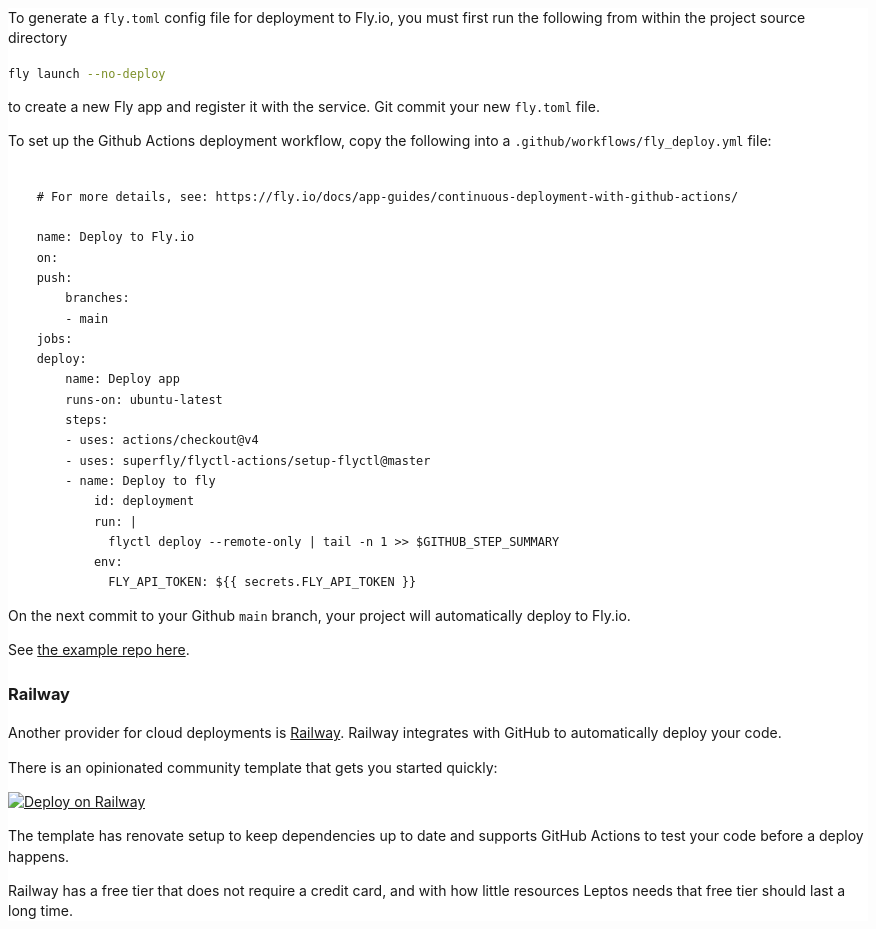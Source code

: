 To generate a `fly.toml` config file for deployment to Fly.io, you must first run the following from within the project source directory

```sh
fly launch --no-deploy
```

to create a new Fly app and register it with the service. Git commit your new `fly.toml` file.

To set up the Github Actions deployment workflow, copy the following into a `.github/workflows/fly_deploy.yml` file:

```admonish example collapsible=true

	# For more details, see: https://fly.io/docs/app-guides/continuous-deployment-with-github-actions/

	name: Deploy to Fly.io
	on:
	push:
		branches:
		- main
	jobs:
	deploy:
		name: Deploy app
		runs-on: ubuntu-latest
		steps:
		- uses: actions/checkout@v4
		- uses: superfly/flyctl-actions/setup-flyctl@master
		- name: Deploy to fly
			id: deployment
			run: |
			  flyctl deploy --remote-only | tail -n 1 >> $GITHUB_STEP_SUMMARY
			env:
			  FLY_API_TOKEN: ${{ secrets.FLY_API_TOKEN }}

```

On the next commit to your Github `main` branch, your project will automatically deploy to Fly.io.

See [the example repo here](https://github.com/diversable/fly-io-leptos-ssr-test-deploy).

### Railway

Another provider for cloud deployments is [Railway](https://railway.app/).
Railway integrates with GitHub to automatically deploy your code.

There is an opinionated community template that gets you started quickly:

[![Deploy on Railway](https://railway.app/button.svg)](https://railway.app/template/pduaM5?referralCode=fZ-SY1)

The template has renovate setup to keep dependencies up to date and supports GitHub Actions to test your code before a deploy happens.

Railway has a free tier that does not require a credit card, and with how little resources Leptos needs that free tier should last a long time.
